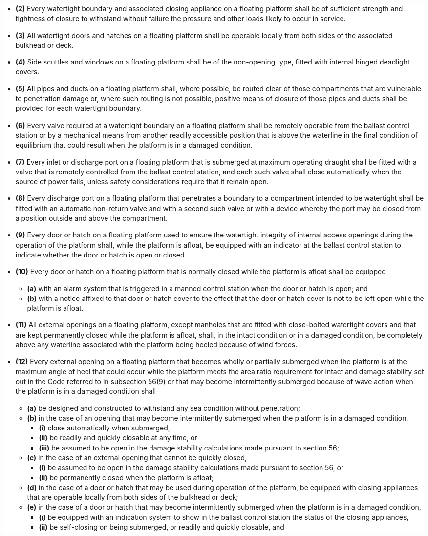 - **(2)** Every watertight boundary and associated closing appliance on a floating platform shall be of sufficient strength and tightness of closure to withstand without failure the pressure and other loads likely to occur in service.

- **(3)** All watertight doors and hatches on a floating platform shall be operable locally from both sides of the associated bulkhead or deck.

- **(4)** Side scuttles and windows on a floating platform shall be of the non-opening type, fitted with internal hinged deadlight covers.

- **(5)** All pipes and ducts on a floating platform shall, where possible, be routed clear of those compartments that are vulnerable to penetration damage or, where such routing is not possible, positive means of closure of those pipes and ducts shall be provided for each watertight boundary.

- **(6)** Every valve required at a watertight boundary on a floating platform shall be remotely operable from the ballast control station or by a mechanical means from another readily accessible position that is above the waterline in the final condition of equilibrium that could result when the platform is in a damaged condition.

- **(7)** Every inlet or discharge port on a floating platform that is submerged at maximum operating draught shall be fitted with a valve that is remotely controlled from the ballast control station, and each such valve shall close automatically when the source of power fails, unless safety considerations require that it remain open.

- **(8)** Every discharge port on a floating platform that penetrates a boundary to a compartment intended to be watertight shall be fitted with an automatic non-return valve and with a second such valve or with a device whereby the port may be closed from a position outside and above the compartment.

- **(9)** Every door or hatch on a floating platform used to ensure the watertight integrity of internal access openings during the operation of the platform shall, while the platform is afloat, be equipped with an indicator at the ballast control station to indicate whether the door or hatch is open or closed.

- **(10)** Every door or hatch on a floating platform that is normally closed while the platform is afloat shall be equipped
	- **(a)** with an alarm system that is triggered in a manned control station when the door or hatch is open; and
	- **(b)** with a notice affixed to that door or hatch cover to the effect that the door or hatch cover is not to be left open while the platform is afloat.

- **(11)** All external openings on a floating platform, except manholes that are fitted with close-bolted watertight covers and that are kept permanently closed while the platform is afloat, shall, in the intact condition or in a damaged condition, be completely above any waterline associated with the platform being heeled because of wind forces.

- **(12)** Every external opening on a floating platform that becomes wholly or partially submerged when the platform is at the maximum angle of heel that could occur while the platform meets the area ratio requirement for intact and damage stability set out in the Code referred to in subsection 56(9) or that may become intermittently submerged because of wave action when the platform is in a damaged condition shall
	- **(a)** be designed and constructed to withstand any sea condition without penetration;
	- **(b)** in the case of an opening that may become intermittently submerged when the platform is in a damaged condition,
		- **(i)** close automatically when submerged,
		- **(ii)** be readily and quickly closable at any time, or
		- **(iii)** be assumed to be open in the damage stability calculations made pursuant to section 56;
	- **(c)** in the case of an external opening that cannot be quickly closed,
		- **(i)** be assumed to be open in the damage stability calculations made pursuant to section 56, or
		- **(ii)** be permanently closed when the platform is afloat;
	- **(d)** in the case of a door or hatch that may be used during operation of the platform, be equipped with closing appliances that are operable locally from both sides of the bulkhead or deck;
	- **(e)** in the case of a door or hatch that may become intermittently submerged when the platform is in a damaged condition,
		- **(i)** be equipped with an indication system to show in the ballast control station the status of the closing appliances,
		- **(ii)** be self-closing on being submerged, or readily and quickly closable, and